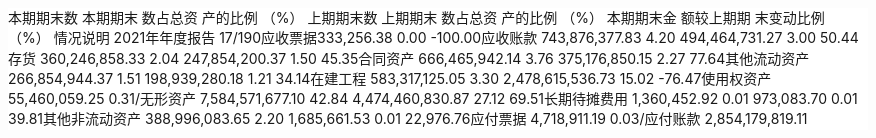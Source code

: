 本期期末数
本期期末
数占总资
产的比例
（%）
上期期末数
上期期末
数占总资
产的比例
（%）
本期期末金
额较上期期
末变动比例
（%）
情况说明
2021年年度报告
17/190应收票据333,256.38
0.00
-100.00应收账款
743,876,377.83
4.20
494,464,731.27
3.00
50.44存货
360,246,858.33
2.04
247,854,200.37
1.50
45.35合同资产
666,465,942.14
3.76
375,176,850.15
2.27
77.64其他流动资产
266,854,944.37
1.51
198,939,280.18
1.21
34.14在建工程
583,317,125.05
3.30
2,478,615,536.73
15.02
-76.47使用权资产
55,460,059.25
0.31/无形资产
7,584,571,677.10
42.84
4,474,460,830.87
27.12
69.51长期待摊费用
1,360,452.92
0.01
973,083.70
0.01
39.81其他非流动资产
388,996,083.65
2.20
1,685,661.53
0.01
22,976.76应付票据
4,718,911.19
0.03/应付账款
2,854,179,819.11